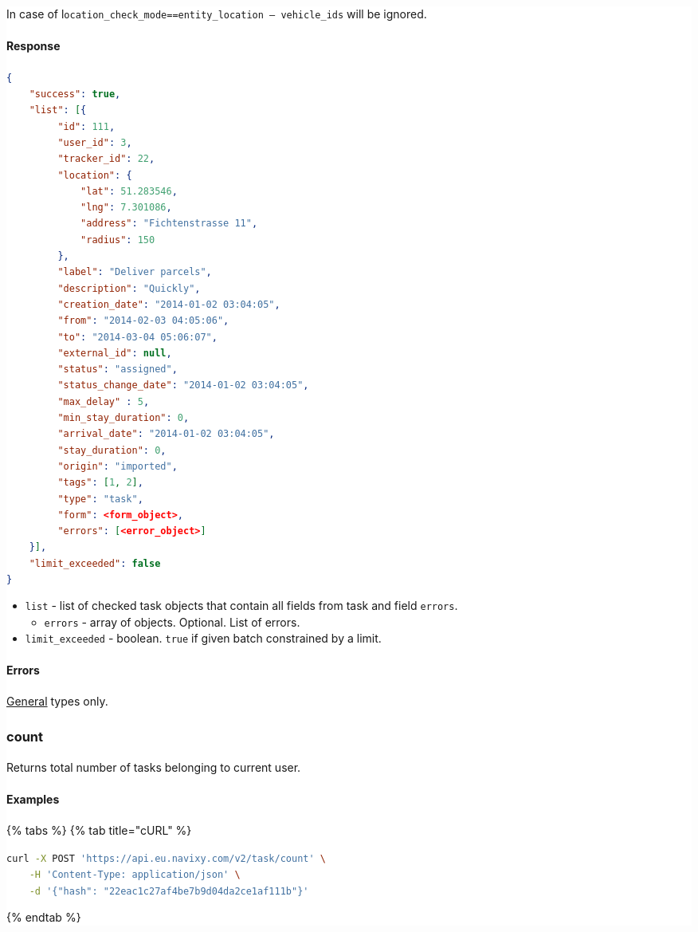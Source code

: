 In case of l`ocation_check_mode==entity_location – vehicle_ids` will be ignored.

#### Response

```json
{
    "success": true,
    "list": [{
         "id": 111,
         "user_id": 3,
         "tracker_id": 22,
         "location": {
             "lat": 51.283546,
             "lng": 7.301086,
             "address": "Fichtenstrasse 11",
             "radius": 150
         },
         "label": "Deliver parcels",
         "description": "Quickly",
         "creation_date": "2014-01-02 03:04:05",
         "from": "2014-02-03 04:05:06",
         "to": "2014-03-04 05:06:07",
         "external_id": null,
         "status": "assigned",
         "status_change_date": "2014-01-02 03:04:05",
         "max_delay" : 5,
         "min_stay_duration": 0,
         "arrival_date": "2014-01-02 03:04:05",
         "stay_duration": 0,
         "origin": "imported",
         "tags": [1, 2],
         "type": "task",
         "form": <form_object>,
         "errors": [<error_object>]
    }],
    "limit_exceeded": false
}
```

* `list` - list of checked task objects that contain all fields from task and field `errors`.
  * `errors` - array of objects. Optional. List of errors.
* `limit_exceeded` - boolean. `true` if given batch constrained by a limit.

#### Errors

[General](../../../errors.md#error-codes) types only.

### count

Returns total number of tasks belonging to current user.

#### Examples

{% tabs %}
{% tab title="cURL" %}
```sh
curl -X POST 'https://api.eu.navixy.com/v2/task/count' \
    -H 'Content-Type: application/json' \
    -d '{"hash": "22eac1c27af4be7b9d04da2ce1af111b"}'
```
{% endtab %}
